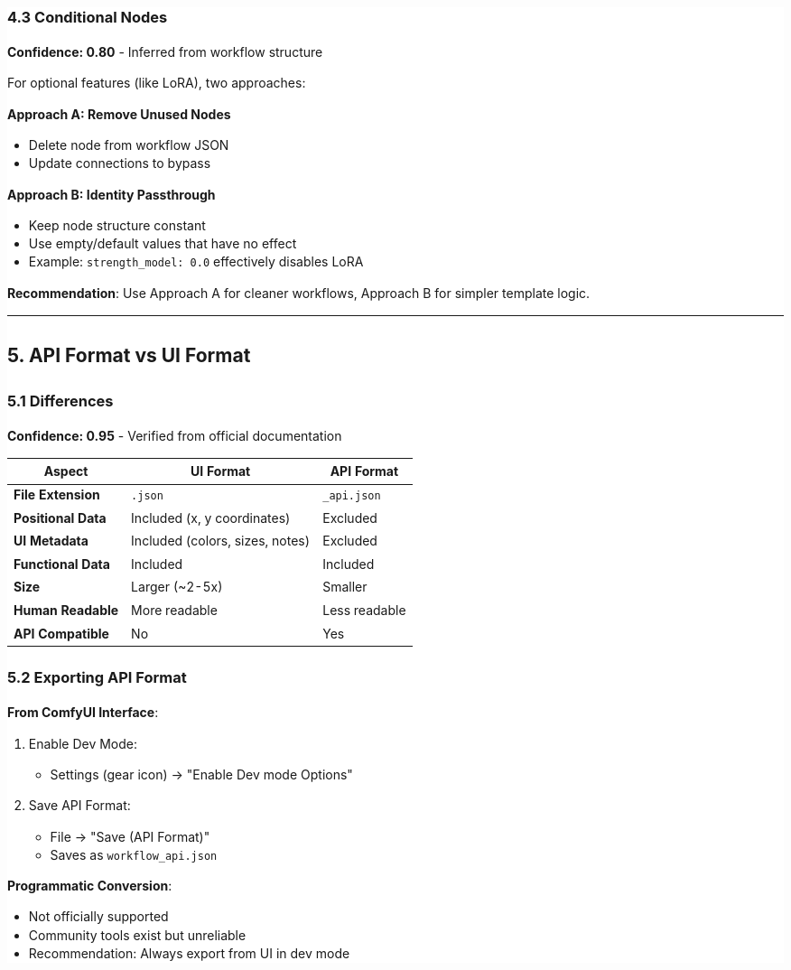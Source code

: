 ### 4.3 Conditional Nodes

**Confidence: 0.80** - Inferred from workflow structure

For optional features (like LoRA), two approaches:

**Approach A: Remove Unused Nodes**
- Delete node from workflow JSON
- Update connections to bypass

**Approach B: Identity Passthrough**
- Keep node structure constant
- Use empty/default values that have no effect
- Example: `strength_model: 0.0` effectively disables LoRA

**Recommendation**: Use Approach A for cleaner workflows, Approach B for simpler template logic.

---

## 5. API Format vs UI Format

### 5.1 Differences

**Confidence: 0.95** - Verified from official documentation

| Aspect | UI Format | API Format |
|--------|-----------|------------|
| **File Extension** | `.json` | `_api.json` |
| **Positional Data** | Included (x, y coordinates) | Excluded |
| **UI Metadata** | Included (colors, sizes, notes) | Excluded |
| **Functional Data** | Included | Included |
| **Size** | Larger (~2-5x) | Smaller |
| **Human Readable** | More readable | Less readable |
| **API Compatible** | No | Yes |

### 5.2 Exporting API Format

**From ComfyUI Interface**:

1. Enable Dev Mode:
   - Settings (gear icon) → "Enable Dev mode Options"

2. Save API Format:
   - File → "Save (API Format)"
   - Saves as `workflow_api.json`

**Programmatic Conversion**:
- Not officially supported
- Community tools exist but unreliable
- Recommendation: Always export from UI in dev mode
